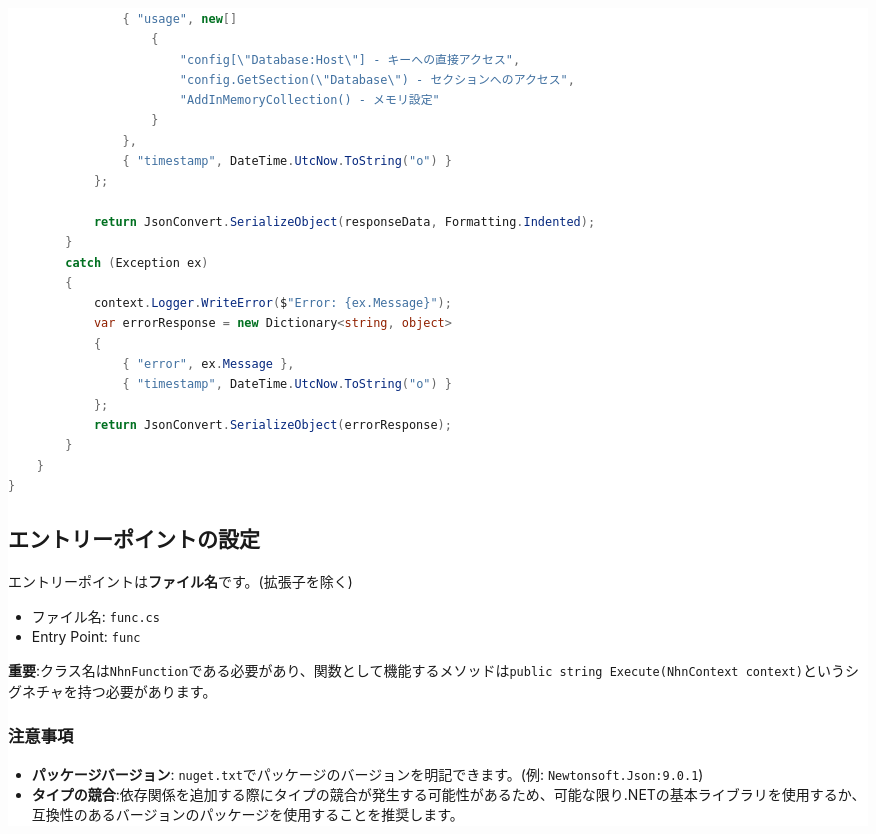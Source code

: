 ```csharp
                { "usage", new[]
                    {
                        "config[\"Database:Host\"] - キーへの直接アクセス",
                        "config.GetSection(\"Database\") - セクションへのアクセス",
                        "AddInMemoryCollection() - メモリ設定"
                    }
                },
                { "timestamp", DateTime.UtcNow.ToString("o") }
            };

            return JsonConvert.SerializeObject(responseData, Formatting.Indented);
        }
        catch (Exception ex)
        {
            context.Logger.WriteError($"Error: {ex.Message}");
            var errorResponse = new Dictionary<string, object>
            {
                { "error", ex.Message },
                { "timestamp", DateTime.UtcNow.ToString("o") }
            };
            return JsonConvert.SerializeObject(errorResponse);
        }
    }
}
```

## エントリーポイントの設定

エントリーポイントは**ファイル名**です。(拡張子を除く)

- ファイル名: `func.cs`
- Entry Point: `func`

**重要**:クラス名は`NhnFunction`である必要があり、関数として機能するメソッドは`public string Execute(NhnContext context)`というシグネチャを持つ必要があります。

### 注意事項
- **パッケージバージョン**: `nuget.txt`でパッケージのバージョンを明記できます。(例: `Newtonsoft.Json:9.0.1`)
- **タイプの競合**:依存関係を追加する際にタイプの競合が発生する可能性があるため、可能な限り.NETの基本ライブラリを使用するか、互換性のあるバージョンのパッケージを使用することを推奨します。
